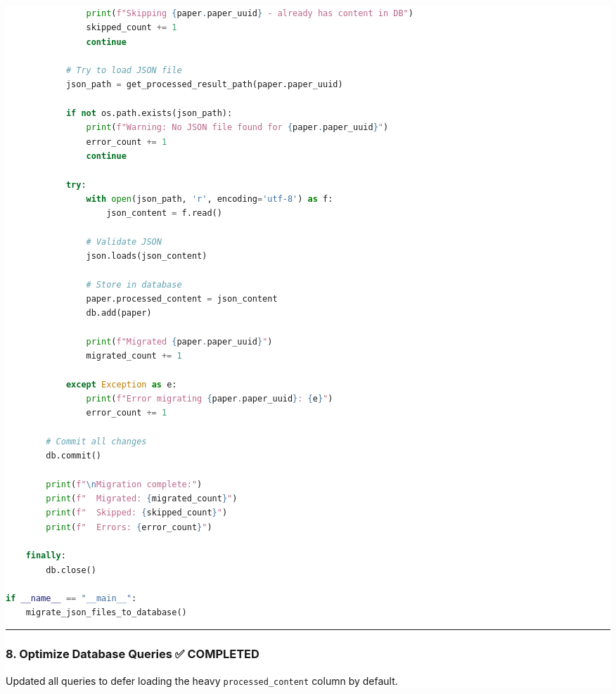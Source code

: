 ```python
                print(f"Skipping {paper.paper_uuid} - already has content in DB")
                skipped_count += 1
                continue
            
            # Try to load JSON file
            json_path = get_processed_result_path(paper.paper_uuid)
            
            if not os.path.exists(json_path):
                print(f"Warning: No JSON file found for {paper.paper_uuid}")
                error_count += 1
                continue
            
            try:
                with open(json_path, 'r', encoding='utf-8') as f:
                    json_content = f.read()
                
                # Validate JSON
                json.loads(json_content)
                
                # Store in database
                paper.processed_content = json_content
                db.add(paper)
                
                print(f"Migrated {paper.paper_uuid}")
                migrated_count += 1
                
            except Exception as e:
                print(f"Error migrating {paper.paper_uuid}: {e}")
                error_count += 1
        
        # Commit all changes
        db.commit()
        
        print(f"\nMigration complete:")
        print(f"  Migrated: {migrated_count}")
        print(f"  Skipped: {skipped_count}")
        print(f"  Errors: {error_count}")
        
    finally:
        db.close()

if __name__ == "__main__":
    migrate_json_files_to_database()
```

---

### 8. Optimize Database Queries ✅ COMPLETED

Updated all queries to defer loading the heavy `processed_content` column by default.
